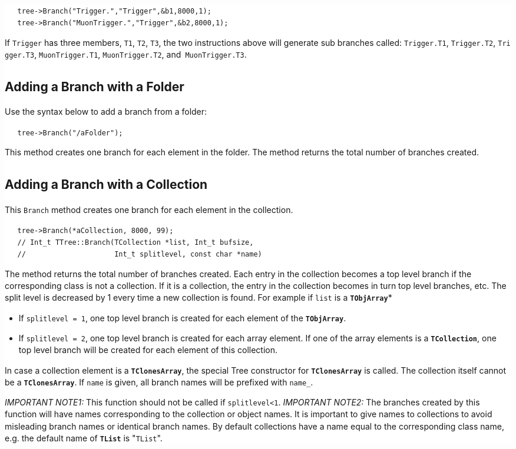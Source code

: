 ``` {.cpp}
   tree->Branch("Trigger.","Trigger",&b1,8000,1);
   tree->Branch("MuonTrigger.","Trigger",&b2,8000,1);
```

If `Trigger` has three members, `T1`, `T2`, `T3`, the two instructions
above will generate sub branches called: `Trigger.T1`, `Trigger.T2`,
`Trigger.T3`, `MuonTrigger.T1`, `MuonTrigger.T2`, and` MuonTrigger.T3`.

## Adding a Branch with a Folder


Use the syntax below to add a branch from a folder:

``` {.cpp}
   tree->Branch("/aFolder");
```

This method creates one branch for each element in the folder. The
method returns the total number of branches created.

## Adding a Branch with a Collection


This `Branch` method creates one branch for each element in the
collection.

``` {.cpp}
   tree->Branch(*aCollection, 8000, 99);
   // Int_t TTree::Branch(TCollection *list, Int_t bufsize,
   //                     Int_t splitlevel, const char *name)
```

The method returns the total number of branches created. Each entry in
the collection becomes a top level branch if the corresponding class is
not a collection. If it is a collection, the entry in the collection
becomes in turn top level branches, etc. The split level is decreased by
1 every time a new collection is found. For example if `list` is a
**`TObjArray`**\*

-   If `splitlevel = 1`, one top level branch is created for each
    element of the **`TObjArray`**.

-   If `splitlevel = 2`, one top level branch is created for each array
    element. If one of the array elements is a **`TCollection`**, one
    top level branch will be created for each element of this
    collection.

In case a collection element is a **`TClonesArray`**, the special Tree
constructor for **`TClonesArray`** is called. The collection itself
cannot be a **`TClonesArray`**. If `name` is given, all branch names
will be prefixed with `name_`.

*IMPORTANT NOTE1:* This function should not be called if `splitlevel<1`.
*IMPORTANT NOTE2:* The branches created by this function will have names
corresponding to the collection or object names. It is important to give
names to collections to avoid misleading branch names or identical
branch names. By default collections have a name equal to the
corresponding class name, e.g. the default name of **`TList`** is
"`TList`".
